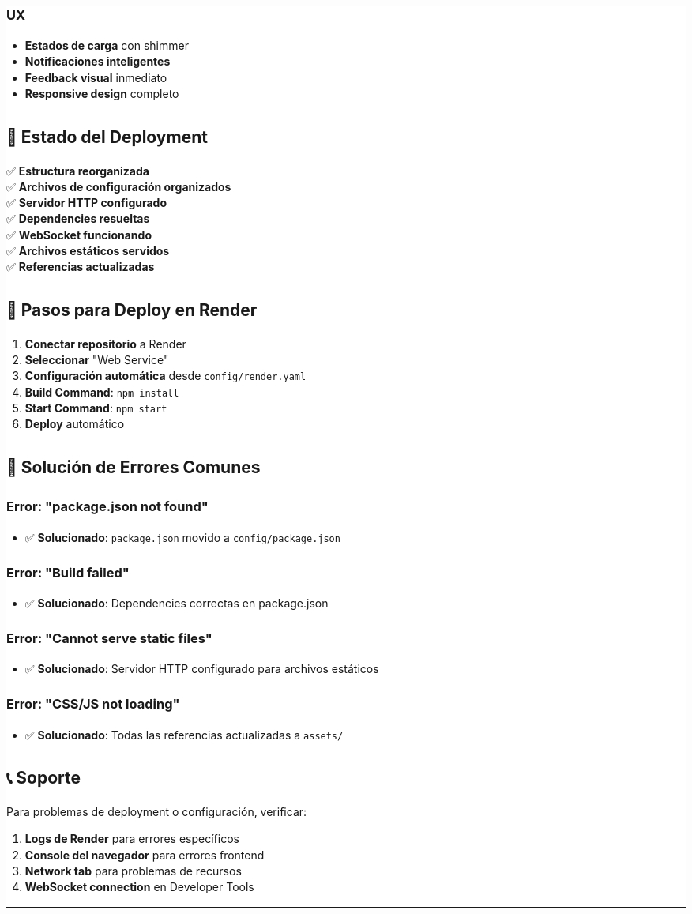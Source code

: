 ### UX
- **Estados de carga** con shimmer
- **Notificaciones inteligentes**
- **Feedback visual** inmediato
- **Responsive design** completo

## 🚦 Estado del Deployment

✅ **Estructura reorganizada**  
✅ **Archivos de configuración organizados**  
✅ **Servidor HTTP configurado**  
✅ **Dependencies resueltas**  
✅ **WebSocket funcionando**  
✅ **Archivos estáticos servidos**  
✅ **Referencias actualizadas**  

## 📝 Pasos para Deploy en Render

1. **Conectar repositorio** a Render
2. **Seleccionar** "Web Service"
3. **Configuración automática** desde `config/render.yaml`
4. **Build Command**: `npm install`
5. **Start Command**: `npm start`
6. **Deploy** automático

## 🐛 Solución de Errores Comunes

### Error: "package.json not found"
- ✅ **Solucionado**: `package.json` movido a `config/package.json`

### Error: "Build failed"
- ✅ **Solucionado**: Dependencies correctas en package.json

### Error: "Cannot serve static files"
- ✅ **Solucionado**: Servidor HTTP configurado para archivos estáticos

### Error: "CSS/JS not loading"
- ✅ **Solucionado**: Todas las referencias actualizadas a `assets/`

## 📞 Soporte

Para problemas de deployment o configuración, verificar:

1. **Logs de Render** para errores específicos
2. **Console del navegador** para errores frontend
3. **Network tab** para problemas de recursos
4. **WebSocket connection** en Developer Tools

---
